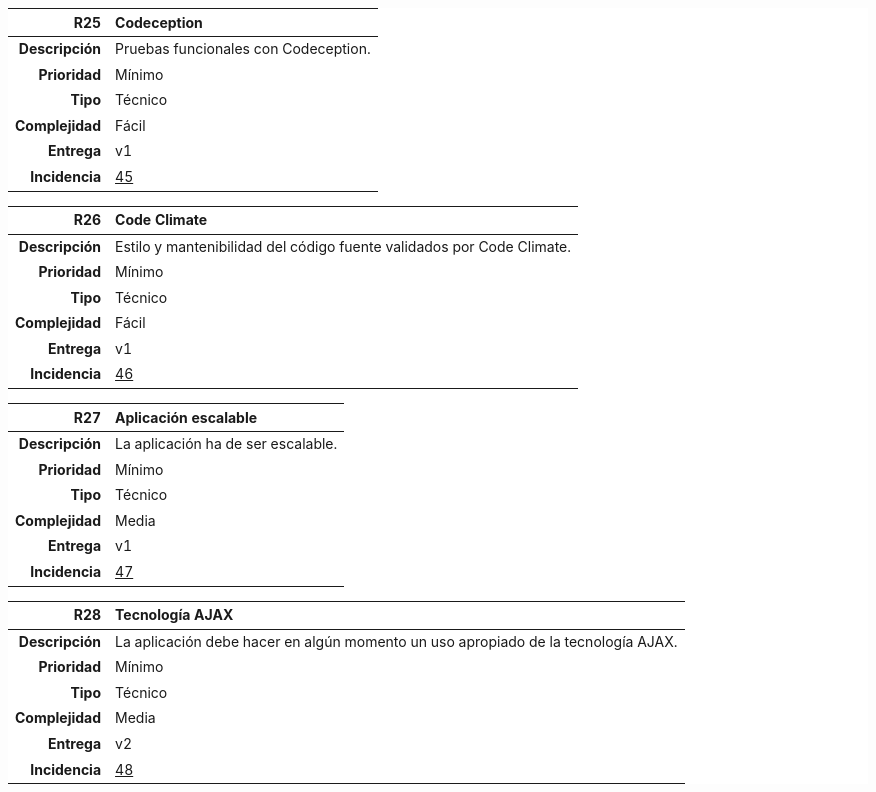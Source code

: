 | **R25**     | **Codeception**         |
| --------------: | :------------------- |
| **Descripción** | Pruebas funcionales con Codeception.             |
| **Prioridad**   | Mínimo           |
| **Tipo**        | Técnico                |
| **Complejidad** | Fácil         |
| **Entrega**     | v1             |
| **Incidencia**  | [45](https://github.com/Pabloleabr/Proyecto/issues/45) |

| **R26**     | **Code Climate**         |
| --------------: | :------------------- |
| **Descripción** | Estilo y mantenibilidad del código fuente validados por Code Climate.             |
| **Prioridad**   | Mínimo           |
| **Tipo**        | Técnico                |
| **Complejidad** | Fácil         |
| **Entrega**     | v1             |
| **Incidencia**  | [46](https://github.com/Pabloleabr/Proyecto/issues/46) |

| **R27**     | **Aplicación escalable**         |
| --------------: | :------------------- |
| **Descripción** | La aplicación ha de ser escalable.             |
| **Prioridad**   | Mínimo           |
| **Tipo**        | Técnico                |
| **Complejidad** | Media         |
| **Entrega**     | v1             |
| **Incidencia**  | [47](https://github.com/Pabloleabr/Proyecto/issues/47) |

| **R28**     | **Tecnología AJAX**         |
| --------------: | :------------------- |
| **Descripción** | La aplicación debe hacer en algún momento un uso apropiado de la tecnología AJAX.             |
| **Prioridad**   | Mínimo           |
| **Tipo**        | Técnico                |
| **Complejidad** | Media         |
| **Entrega**     | v2             |
| **Incidencia**  | [48](https://github.com/Pabloleabr/Proyecto/issues/48) |
